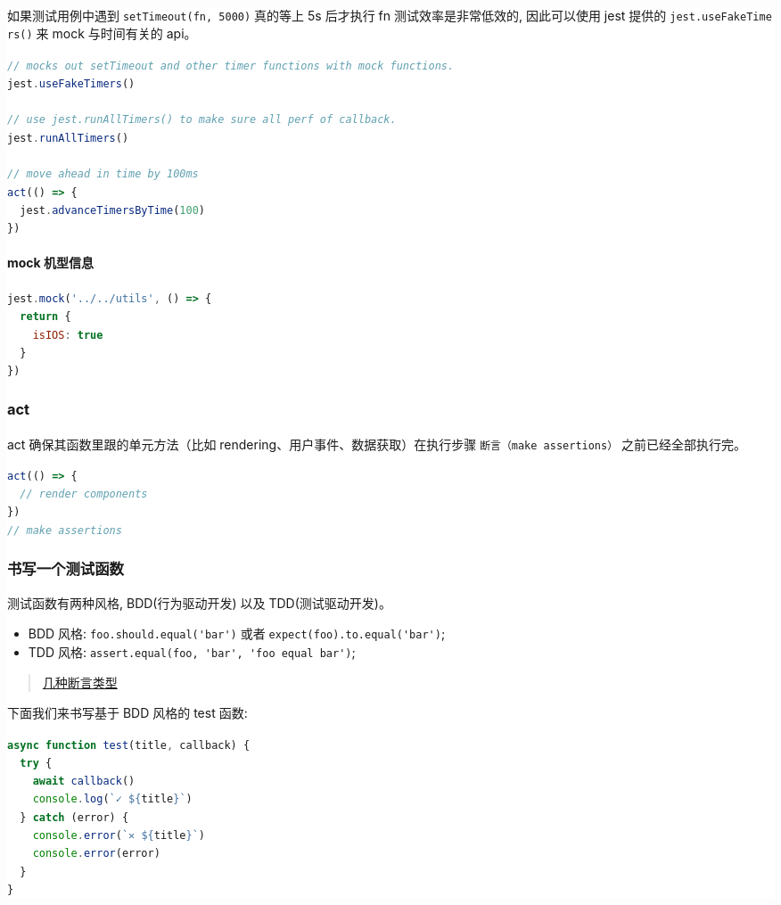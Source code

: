 如果测试用例中遇到 `setTimeout(fn, 5000)` 真的等上 5s 后才执行 fn 测试效率是非常低效的, 因此可以使用 jest 提供的 `jest.useFakeTimers()` 来 mock 与时间有关的 api。

```js
// mocks out setTimeout and other timer functions with mock functions.
jest.useFakeTimers()

// use jest.runAllTimers() to make sure all perf of callback.
jest.runAllTimers()

// move ahead in time by 100ms
act(() => {
  jest.advanceTimersByTime(100)
})
```

#### mock 机型信息

```js
jest.mock('../../utils', () => {
  return {
    isIOS: true
  }
})
```

### act

act 确保其函数里跟的单元方法（比如 rendering、用户事件、数据获取）在执行步骤 `断言（make assertions）` 之前已经全部执行完。

```js
act(() => {
  // render components
})
// make assertions
```

### 书写一个测试函数

测试函数有两种风格, BDD(行为驱动开发) 以及 TDD(测试驱动开发)。

* BDD 风格: `foo.should.equal('bar')` 或者 `expect(foo).to.equal('bar')`;
* TDD 风格: `assert.equal(foo, 'bar', 'foo equal bar')`;

> [几种断言类型](https://www.chaijs.com/guide/styles/)

下面我们来书写基于 BDD 风格的 test 函数:

```js
async function test(title, callback) {
  try {
    await callback()
    console.log(`✓ ${title}`)
  } catch (error) {
    console.error(`✕ ${title}`)
    console.error(error)
  }
}
```
